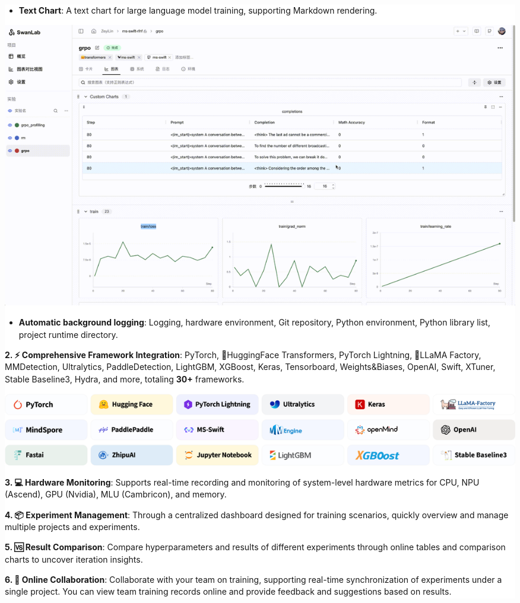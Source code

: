 - **Text Chart**: A text chart for large language model training, supporting Markdown rendering.

![text-chart](readme_files/text-chart.gif)

- **Automatic background logging**: Logging, hardware environment, Git repository, Python environment, Python library list, project runtime directory.

**2. ⚡️ Comprehensive Framework Integration**: PyTorch, 🤗HuggingFace Transformers, PyTorch Lightning, 🦙LLaMA Factory, MMDetection, Ultralytics, PaddleDetection, LightGBM, XGBoost, Keras, Tensorboard, Weights&Biases, OpenAI, Swift, XTuner, Stable Baseline3, Hydra, and more, totaling **30+** frameworks.

![](readme_files/integrations.png)

**3. 💻 Hardware Monitoring**: Supports real-time recording and monitoring of system-level hardware metrics for CPU, NPU (Ascend), GPU (Nvidia), MLU (Cambricon), and memory.

**4. 📦 Experiment Management**: Through a centralized dashboard designed for training scenarios, quickly overview and manage multiple projects and experiments.

**5. 🆚 Result Comparison**: Compare hyperparameters and results of different experiments through online tables and comparison charts to uncover iteration insights.

**6. 👥 Online Collaboration**: Collaborate with your team on training, supporting real-time synchronization of experiments under a single project. You can view team training records online and provide feedback and suggestions based on results.
